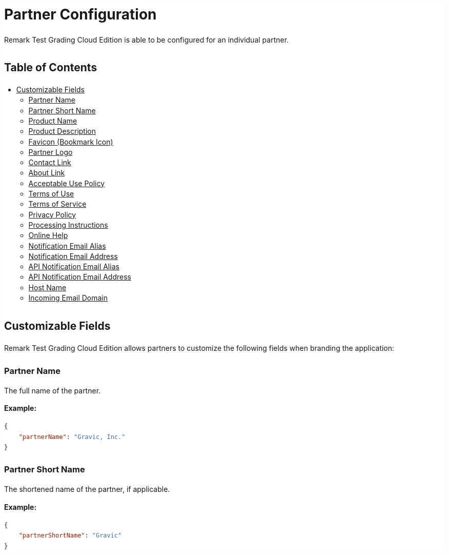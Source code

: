 # Partner Configuration

Remark Test Grading Cloud Edition is able to be configured for an individual partner.

## Table of Contents
- [Customizable Fields](#customizable-fields)
    - [Partner Name](#partner-name)
    - [Partner Short Name](#partner-short-name)
    - [Product Name](#product-name)
    - [Product Description](#product-description)
    - [Favicon (Bookmark Icon)](#favicon-bookmark-icon)
    - [Partner Logo](#partner-logo)
    - [Contact Link](#contact-link)
    - [About Link](#about-link)
    - [Acceptable Use Policy](#acceptable-use-policy)
    - [Terms of Use](#terms-of-use)
    - [Terms of Service](#terms-of-service)
    - [Privacy Policy](#privacy-policy)
    - [Processing Instructions](#processing-instructions)
    - [Online Help](#online-help)
    - [Notification Email Alias](#notification-email-alias)
    - [Notification Email Address](#notification-email-address)
    - [API Notification Email Alias](#api-notification-email-alias)
    - [API Notification Email Address](#api-notification-email-address)
    - [Host Name](#host-name)
    - [Incoming Email Domain](#incoming-email-domain)

## Customizable Fields

Remark Test Grading Cloud Edition allows partners to customize the following fields when branding the application:

### Partner Name

The full name of the partner.

**Example:**

```json
{
    "partnerName": "Gravic, Inc."
}
```

### Partner Short Name

The shortened name of the partner, if applicable.

**Example:**

```json
{
    "partnerShortName": "Gravic"
}
```
